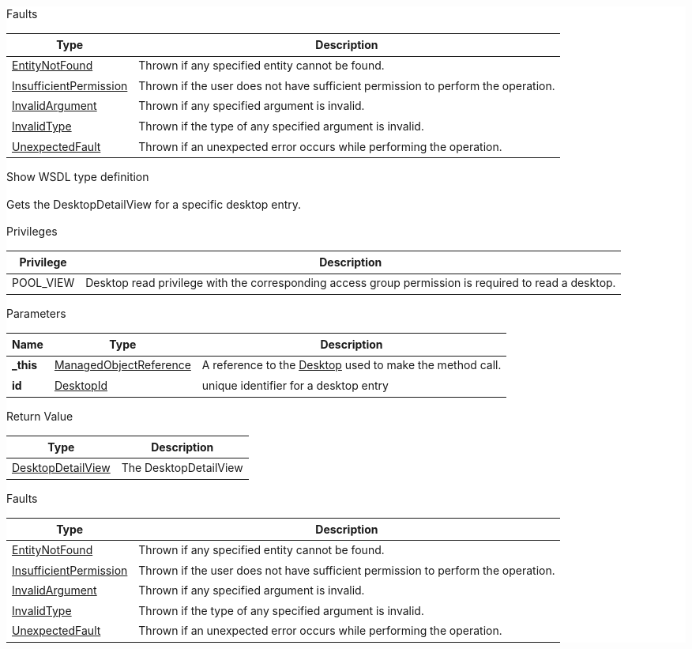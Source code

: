 

Faults 

Type |  Description   
---|---  
[EntityNotFound](vdi.fault.EntityNotFound.md)| Thrown if any specified entity cannot be found.  
[InsufficientPermission](vdi.fault.InsufficientPermission.md)| Thrown if the user does not have sufficient permission to perform the operation.  
[InvalidArgument](vdi.fault.InvalidArgument.md)| Thrown if any specified argument is invalid.  
[InvalidType](vdi.fault.InvalidType.md)| Thrown if the type of any specified argument is invalid.  
[UnexpectedFault](vdi.fault.UnexpectedFault.md)| Thrown if an unexpected error occurs while performing the operation.  
  
Show WSDL type definition

  
  
  



Gets the DesktopDetailView for a specific desktop entry. 

Privileges 

Privilege |  Description   
---|---  
POOL_VIEW|  Desktop read privilege with the corresponding access group permission is required to read a desktop.   
  


Parameters 

Name| Type| Description  
---|---|---  
**_this**| [ManagedObjectReference](vmodl.ManagedObjectReference.md)|  A reference to the [Desktop](vdi.resources.Desktop.md) used to make the method call.   
**id**| [DesktopId](vdi.entity.DesktopId.md)|  unique identifier for a desktop entry   
  
  


Return Value 

Type |  Description   
---|---  
[DesktopDetailView](vdi.resources.Desktop.DesktopDetailView.md)| The DesktopDetailView  
  


Faults 

Type |  Description   
---|---  
[EntityNotFound](vdi.fault.EntityNotFound.md)| Thrown if any specified entity cannot be found.  
[InsufficientPermission](vdi.fault.InsufficientPermission.md)| Thrown if the user does not have sufficient permission to perform the operation.  
[InvalidArgument](vdi.fault.InvalidArgument.md)| Thrown if any specified argument is invalid.  
[InvalidType](vdi.fault.InvalidType.md)| Thrown if the type of any specified argument is invalid.  
[UnexpectedFault](vdi.fault.UnexpectedFault.md)| Thrown if an unexpected error occurs while performing the operation.  
  